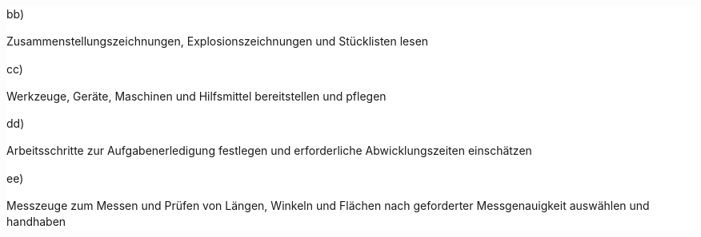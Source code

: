 <tr>

<td style align="left" valign="top" charoff="50">

bb)

</td>

<td style align="left" valign="top" charoff="50">

Zusammenstellungszeichnungen, Explosionszeichnungen und Stücklisten
lesen

</td>

</tr>

<tr>

<td style align="left" valign="top" charoff="50">

cc)

</td>

<td style align="left" valign="top" charoff="50">

Werkzeuge, Geräte, Maschinen und Hilfsmittel bereitstellen und pflegen

</td>

</tr>

<tr>

<td style align="left" valign="top" charoff="50">

dd)

</td>

<td style align="left" valign="top" charoff="50">

Arbeitsschritte zur Aufgabenerledigung festlegen und erforderliche
Abwicklungszeiten einschätzen

</td>

</tr>

<tr>

<td style align="left" valign="top" charoff="50">

ee)

</td>

<td style align="left" valign="top" charoff="50">

Messzeuge zum Messen und Prüfen von Längen, Winkeln und Flächen nach
geforderter Messgenauigkeit auswählen und handhaben

</td>
